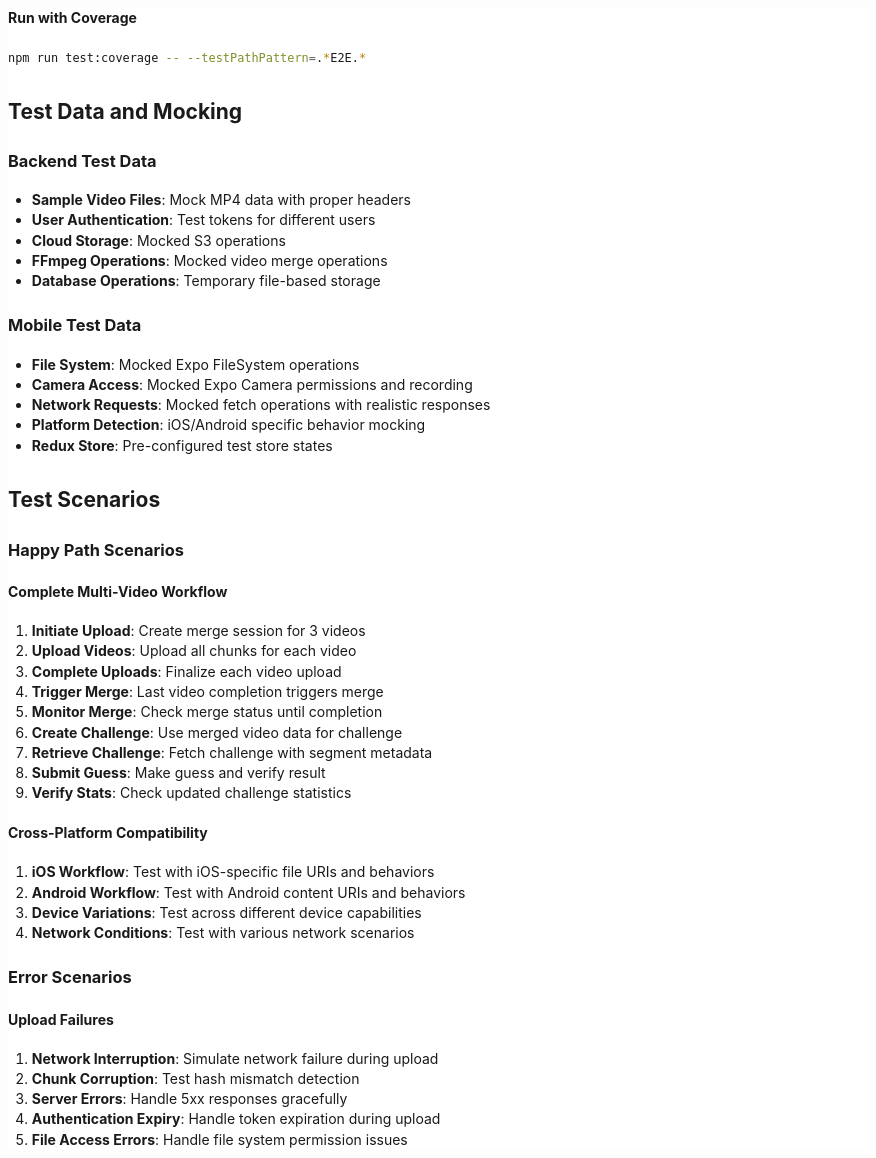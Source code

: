 #### Run with Coverage
```bash
npm run test:coverage -- --testPathPattern=.*E2E.*
```

## Test Data and Mocking

### Backend Test Data
- **Sample Video Files**: Mock MP4 data with proper headers
- **User Authentication**: Test tokens for different users
- **Cloud Storage**: Mocked S3 operations
- **FFmpeg Operations**: Mocked video merge operations
- **Database Operations**: Temporary file-based storage

### Mobile Test Data
- **File System**: Mocked Expo FileSystem operations
- **Camera Access**: Mocked Expo Camera permissions and recording
- **Network Requests**: Mocked fetch operations with realistic responses
- **Platform Detection**: iOS/Android specific behavior mocking
- **Redux Store**: Pre-configured test store states

## Test Scenarios

### Happy Path Scenarios

#### Complete Multi-Video Workflow
1. **Initiate Upload**: Create merge session for 3 videos
2. **Upload Videos**: Upload all chunks for each video
3. **Complete Uploads**: Finalize each video upload
4. **Trigger Merge**: Last video completion triggers merge
5. **Monitor Merge**: Check merge status until completion
6. **Create Challenge**: Use merged video data for challenge
7. **Retrieve Challenge**: Fetch challenge with segment metadata
8. **Submit Guess**: Make guess and verify result
9. **Verify Stats**: Check updated challenge statistics

#### Cross-Platform Compatibility
1. **iOS Workflow**: Test with iOS-specific file URIs and behaviors
2. **Android Workflow**: Test with Android content URIs and behaviors
3. **Device Variations**: Test across different device capabilities
4. **Network Conditions**: Test with various network scenarios

### Error Scenarios

#### Upload Failures
1. **Network Interruption**: Simulate network failure during upload
2. **Chunk Corruption**: Test hash mismatch detection
3. **Server Errors**: Handle 5xx responses gracefully
4. **Authentication Expiry**: Handle token expiration during upload
5. **File Access Errors**: Handle file system permission issues
